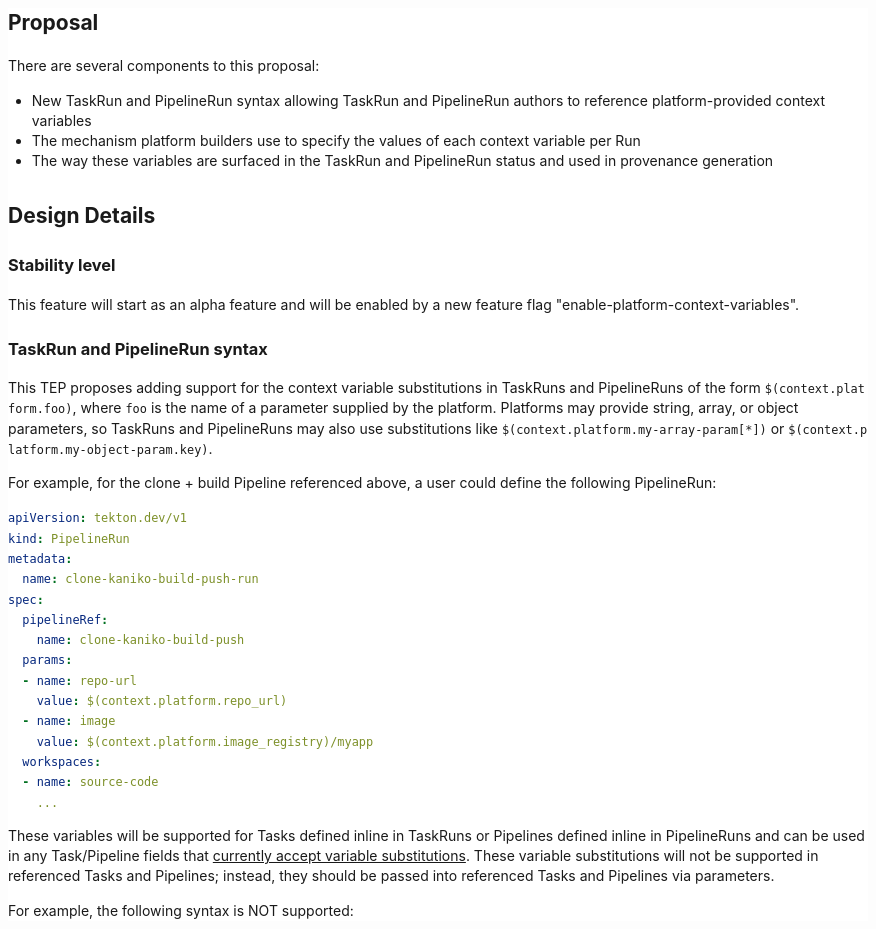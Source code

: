 ## Proposal

There are several components to this proposal:

- New TaskRun and PipelineRun syntax allowing TaskRun and PipelineRun authors
to reference platform-provided context variables
- The mechanism platform builders use to specify the values of each context variable per Run
- The way these variables are surfaced in the TaskRun and PipelineRun status and used in provenance generation

## Design Details

### Stability level

This feature will start as an alpha feature and will be enabled by a new feature flag "enable-platform-context-variables".

### TaskRun and PipelineRun syntax

This TEP proposes adding support for the context variable substitutions in TaskRuns and PipelineRuns of the form `$(context.platform.foo)`, where `foo` is the name of a parameter supplied by the platform. Platforms may provide string, array, or object parameters, so TaskRuns and PipelineRuns may also use substitutions like `$(context.platform.my-array-param[*])` or `$(context.platform.my-object-param.key)`.

For example, for the clone + build Pipeline referenced above, a user could define the following PipelineRun:

```yaml
apiVersion: tekton.dev/v1
kind: PipelineRun
metadata:
  name: clone-kaniko-build-push-run
spec:
  pipelineRef:
    name: clone-kaniko-build-push
  params:
  - name: repo-url
    value: $(context.platform.repo_url)
  - name: image
    value: $(context.platform.image_registry)/myapp
  workspaces:
  - name: source-code
    ...
```

These variables will be supported for Tasks defined inline in TaskRuns or Pipelines defined inline in PipelineRuns and can be used in any Task/Pipeline fields that [currently accept variable substitutions](https://github.com/tektoncd/pipeline/blob/main/docs/variables.md#fields-that-accept-variable-substitutions). These variable substitutions will not be supported in referenced Tasks and Pipelines; instead, they should be passed into referenced Tasks and Pipelines via parameters.

For example, the following syntax is NOT supported:
